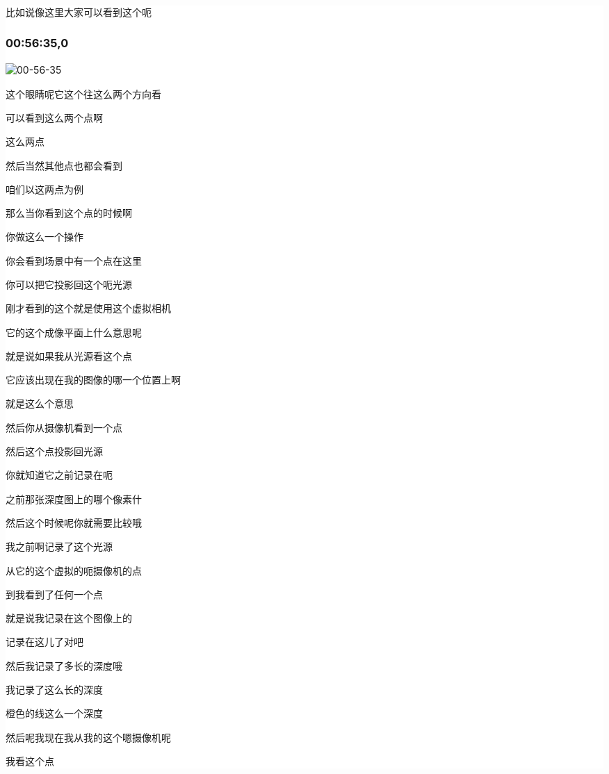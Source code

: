 比如说像这里大家可以看到这个呃


### 00:56:35,0

![00-56-35](tmp/00-56-35.jpg)

这个眼睛呢它这个往这么两个方向看

可以看到这么两个点啊

这么两点

然后当然其他点也都会看到

咱们以这两点为例

那么当你看到这个点的时候啊

你做这么一个操作

你会看到场景中有一个点在这里

你可以把它投影回这个呃光源

刚才看到的这个就是使用这个虚拟相机

它的这个成像平面上什么意思呢

就是说如果我从光源看这个点

它应该出现在我的图像的哪一个位置上啊

就是这么个意思

然后你从摄像机看到一个点

然后这个点投影回光源

你就知道它之前记录在呃

之前那张深度图上的哪个像素什

然后这个时候呢你就需要比较哦

我之前啊记录了这个光源

从它的这个虚拟的呃摄像机的点

到我看到了任何一个点

就是说我记录在这个图像上的

记录在这儿了对吧

然后我记录了多长的深度哦

我记录了这么长的深度

橙色的线这么一个深度

然后呢我现在我从我的这个嗯摄像机呢

我看这个点
